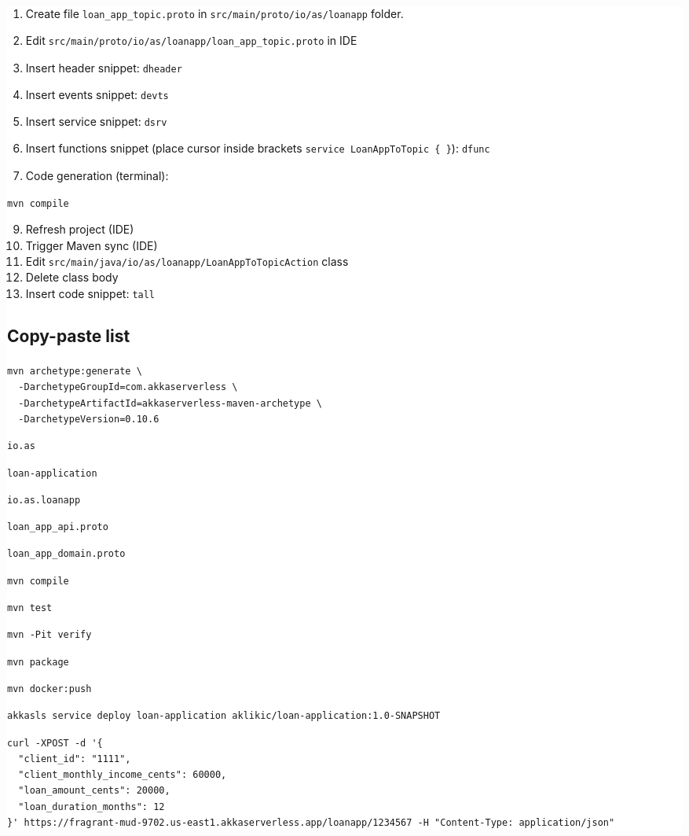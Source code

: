 1. Create file `loan_app_topic.proto` in `src/main/proto/io/as/loanapp` folder.<br>
2. Edit `src/main/proto/io/as/loanapp/loan_app_topic.proto` in IDE <br>
3. Insert header snippet: `dheader`
4. Insert events snippet: `devts`
5. Insert service snippet: `dsrv`
6. Insert functions snippet (place cursor inside brackets `service LoanAppToTopic { }`): `dfunc`


8. Code generation (terminal):
```
mvn compile
```
9. Refresh project (IDE)
10. Trigger Maven sync (IDE)
11. Edit `src/main/java/io/as/loanapp/LoanAppToTopicAction` class
12. Delete class body
13. Insert code snippet: `tall`


## Copy-paste list
```
mvn archetype:generate \
  -DarchetypeGroupId=com.akkaserverless \
  -DarchetypeArtifactId=akkaserverless-maven-archetype \
  -DarchetypeVersion=0.10.6
```
```
io.as
```
```
loan-application
```
```
io.as.loanapp
```
```
loan_app_api.proto
```
```
loan_app_domain.proto
```
```
mvn compile
```
```
mvn test
```
```
mvn -Pit verify
```
```
mvn package
```
```
mvn docker:push
```
```
akkasls service deploy loan-application aklikic/loan-application:1.0-SNAPSHOT
```
```
curl -XPOST -d '{
  "client_id": "1111",
  "client_monthly_income_cents": 60000,
  "loan_amount_cents": 20000,
  "loan_duration_months": 12
}' https://fragrant-mud-9702.us-east1.akkaserverless.app/loanapp/1234567 -H "Content-Type: application/json"
```
```
```